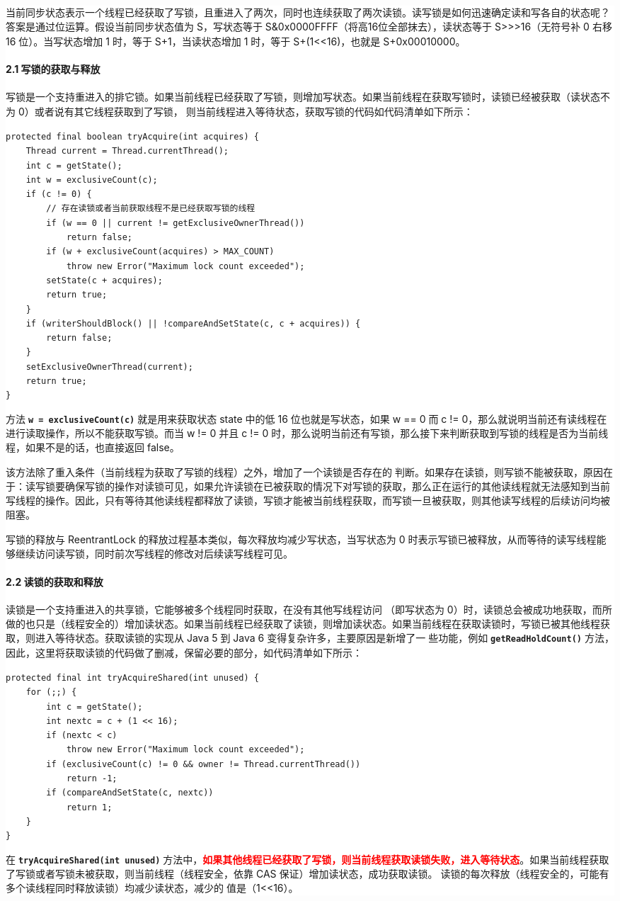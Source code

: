 </div>

当前同步状态表示一个线程已经获取了写锁，且重进入了两次，同时也连续获取了两次读锁。读写锁是如何迅速确定读和写各自的状态呢？答案是通过位运算。假设当前同步状态值为 S，写状态等于 S&0x0000FFFF（将高16位全部抹去），读状态等于 S>>>16（无符号补 0 右移 16 位）。当写状态增加 1 时，等于 S+1，当读状态增加 1 时，等于 S+(1<<16)，也就是 S+0x00010000。

#### 2.1 写锁的获取与释放

写锁是一个支持重进入的排它锁。如果当前线程已经获取了写锁，则增加写状态。如果当前线程在获取写锁时，读锁已经被获取（读状态不为 0）或者说有其它线程获取到了写锁， 则当前线程进入等待状态，获取写锁的代码如代码清单如下所示：

```java{.line-numbers}
protected final boolean tryAcquire(int acquires) {
    Thread current = Thread.currentThread();
    int c = getState();
    int w = exclusiveCount(c);
    if (c != 0) {
        // 存在读锁或者当前获取线程不是已经获取写锁的线程
        if (w == 0 || current != getExclusiveOwnerThread())
            return false;
        if (w + exclusiveCount(acquires) > MAX_COUNT)
            throw new Error("Maximum lock count exceeded");
        setState(c + acquires);
        return true;
    }
    if (writerShouldBlock() || !compareAndSetState(c, c + acquires)) {
        return false;
    }
    setExclusiveOwnerThread(current);
    return true;
}
```

方法 **`w = exclusiveCount(c)`** 就是用来获取状态 state 中的低 16 位也就是写状态，如果 w == 0 而 c != 0，那么就说明当前还有读线程在进行读取操作，所以不能获取写锁。而当 w != 0 并且 c != 0 时，那么说明当前还有写锁，那么接下来判断获取到写锁的线程是否为当前线程，如果不是的话，也直接返回 false。

该方法除了重入条件（当前线程为获取了写锁的线程）之外，增加了一个读锁是否存在的 判断。如果存在读锁，则写锁不能被获取，原因在于：读写锁要确保写锁的操作对读锁可见，如果允许读锁在已被获取的情况下对写锁的获取，那么正在运行的其他读线程就无法感知到当前写线程的操作。因此，只有等待其他读线程都释放了读锁，写锁才能被当前线程获取，而写锁一旦被获取，则其他读写线程的后续访问均被阻塞。

写锁的释放与 ReentrantLock 的释放过程基本类似，每次释放均减少写状态，当写状态为 0 时表示写锁已被释放，从而等待的读写线程能够继续访问读写锁，同时前次写线程的修改对后续读写线程可见。

#### 2.2 读锁的获取和释放

读锁是一个支持重进入的共享锁，它能够被多个线程同时获取，在没有其他写线程访问 （即写状态为 0）时，读锁总会被成功地获取，而所做的也只是（线程安全的）增加读状态。如果当前线程已经获取了读锁，则增加读状态。如果当前线程在获取读锁时，写锁已被其他线程获取，则进入等待状态。获取读锁的实现从 Java 5 到 Java 6 变得复杂许多，主要原因是新增了一 些功能，例如 **`getReadHoldCount()`** 方法，因此，这里将获取读锁的代码做了删减，保留必要的部分，如代码清单如下所示：

```java{.line-numbers}
protected final int tryAcquireShared(int unused) {
    for (;;) {
        int c = getState();
        int nextc = c + (1 << 16);
        if (nextc < c)
            throw new Error("Maximum lock count exceeded");
        if (exclusiveCount(c) != 0 && owner != Thread.currentThread())
            return -1;
        if (compareAndSetState(c, nextc))
            return 1;
    }
}
```

在 **`tryAcquireShared(int unused)`** 方法中，**<font color="red">如果其他线程已经获取了写锁，则当前线程获取读锁失败，进入等待状态</font>**。如果当前线程获取了写锁或者写锁未被获取，则当前线程（线程安全，依靠 CAS 保证）增加读状态，成功获取读锁。 读锁的每次释放（线程安全的，可能有多个读线程同时释放读锁）均减少读状态，减少的 值是（1<<16）。

